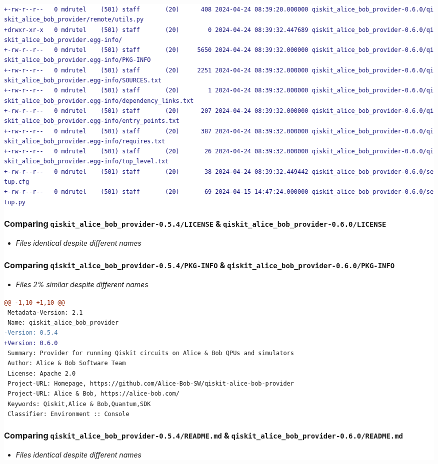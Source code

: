 ```diff
+-rw-r--r--   0 mdrutel    (501) staff       (20)      408 2024-04-24 08:39:20.000000 qiskit_alice_bob_provider-0.6.0/qiskit_alice_bob_provider/remote/utils.py
+drwxr-xr-x   0 mdrutel    (501) staff       (20)        0 2024-04-24 08:39:32.447689 qiskit_alice_bob_provider-0.6.0/qiskit_alice_bob_provider.egg-info/
+-rw-r--r--   0 mdrutel    (501) staff       (20)     5650 2024-04-24 08:39:32.000000 qiskit_alice_bob_provider-0.6.0/qiskit_alice_bob_provider.egg-info/PKG-INFO
+-rw-r--r--   0 mdrutel    (501) staff       (20)     2251 2024-04-24 08:39:32.000000 qiskit_alice_bob_provider-0.6.0/qiskit_alice_bob_provider.egg-info/SOURCES.txt
+-rw-r--r--   0 mdrutel    (501) staff       (20)        1 2024-04-24 08:39:32.000000 qiskit_alice_bob_provider-0.6.0/qiskit_alice_bob_provider.egg-info/dependency_links.txt
+-rw-r--r--   0 mdrutel    (501) staff       (20)      207 2024-04-24 08:39:32.000000 qiskit_alice_bob_provider-0.6.0/qiskit_alice_bob_provider.egg-info/entry_points.txt
+-rw-r--r--   0 mdrutel    (501) staff       (20)      387 2024-04-24 08:39:32.000000 qiskit_alice_bob_provider-0.6.0/qiskit_alice_bob_provider.egg-info/requires.txt
+-rw-r--r--   0 mdrutel    (501) staff       (20)       26 2024-04-24 08:39:32.000000 qiskit_alice_bob_provider-0.6.0/qiskit_alice_bob_provider.egg-info/top_level.txt
+-rw-r--r--   0 mdrutel    (501) staff       (20)       38 2024-04-24 08:39:32.449442 qiskit_alice_bob_provider-0.6.0/setup.cfg
+-rw-r--r--   0 mdrutel    (501) staff       (20)       69 2024-04-15 14:47:24.000000 qiskit_alice_bob_provider-0.6.0/setup.py
```

### Comparing `qiskit_alice_bob_provider-0.5.4/LICENSE` & `qiskit_alice_bob_provider-0.6.0/LICENSE`

 * *Files identical despite different names*

### Comparing `qiskit_alice_bob_provider-0.5.4/PKG-INFO` & `qiskit_alice_bob_provider-0.6.0/PKG-INFO`

 * *Files 2% similar despite different names*

```diff
@@ -1,10 +1,10 @@
 Metadata-Version: 2.1
 Name: qiskit_alice_bob_provider
-Version: 0.5.4
+Version: 0.6.0
 Summary: Provider for running Qiskit circuits on Alice & Bob QPUs and simulators
 Author: Alice & Bob Software Team
 License: Apache 2.0
 Project-URL: Homepage, https://github.com/Alice-Bob-SW/qiskit-alice-bob-provider
 Project-URL: Alice & Bob, https://alice-bob.com/
 Keywords: Qiskit,Alice & Bob,Quantum,SDK
 Classifier: Environment :: Console
```

### Comparing `qiskit_alice_bob_provider-0.5.4/README.md` & `qiskit_alice_bob_provider-0.6.0/README.md`

 * *Files identical despite different names*
